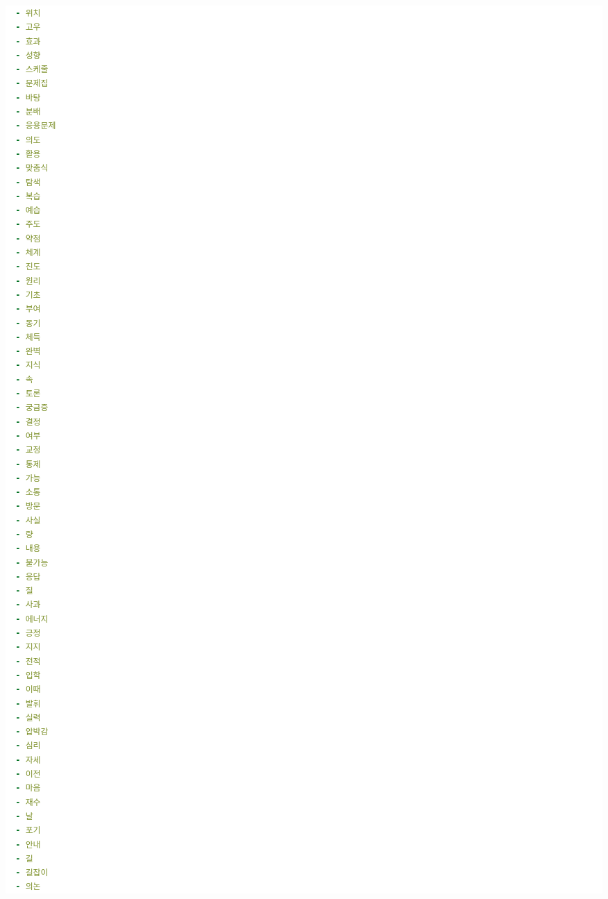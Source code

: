 ```yaml
  - 위치
  - 고우
  - 효과
  - 성향
  - 스케줄
  - 문제집
  - 바탕
  - 분배
  - 응용문제
  - 의도
  - 활용
  - 맞춤식
  - 탐색
  - 복습
  - 예습
  - 주도
  - 약점
  - 체계
  - 진도
  - 원리
  - 기초
  - 부여
  - 동기
  - 체득
  - 완벽
  - 지식
  - 속
  - 토론
  - 궁금증
  - 결정
  - 여부
  - 교정
  - 통제
  - 가능
  - 소통
  - 방문
  - 사실
  - 량
  - 내용
  - 불가능
  - 응답
  - 질
  - 사과
  - 에너지
  - 긍정
  - 지지
  - 전적
  - 입학
  - 이때
  - 발휘
  - 실력
  - 압박감
  - 심리
  - 자세
  - 이전
  - 마음
  - 재수
  - 날
  - 포기
  - 안내
  - 길
  - 길잡이
  - 의논
```